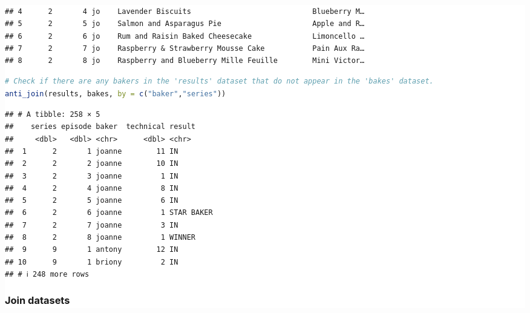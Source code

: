     ## 4      2       4 jo    Lavender Biscuits                            Blueberry M…
    ## 5      2       5 jo    Salmon and Asparagus Pie                     Apple and R…
    ## 6      2       6 jo    Rum and Raisin Baked Cheesecake              Limoncello …
    ## 7      2       7 jo    Raspberry & Strawberry Mousse Cake           Pain Aux Ra…
    ## 8      2       8 jo    Raspberry and Blueberry Mille Feuille        Mini Victor…

``` r
# Check if there are any bakers in the 'results' dataset that do not appear in the 'bakes' dataset.
anti_join(results, bakes, by = c("baker","series"))
```

    ## # A tibble: 258 × 5
    ##    series episode baker  technical result    
    ##     <dbl>   <dbl> <chr>      <dbl> <chr>     
    ##  1      2       1 joanne        11 IN        
    ##  2      2       2 joanne        10 IN        
    ##  3      2       3 joanne         1 IN        
    ##  4      2       4 joanne         8 IN        
    ##  5      2       5 joanne         6 IN        
    ##  6      2       6 joanne         1 STAR BAKER
    ##  7      2       7 joanne         3 IN        
    ##  8      2       8 joanne         1 WINNER    
    ##  9      9       1 antony        12 IN        
    ## 10      9       1 briony         2 IN        
    ## # ℹ 248 more rows

### Join datasets
